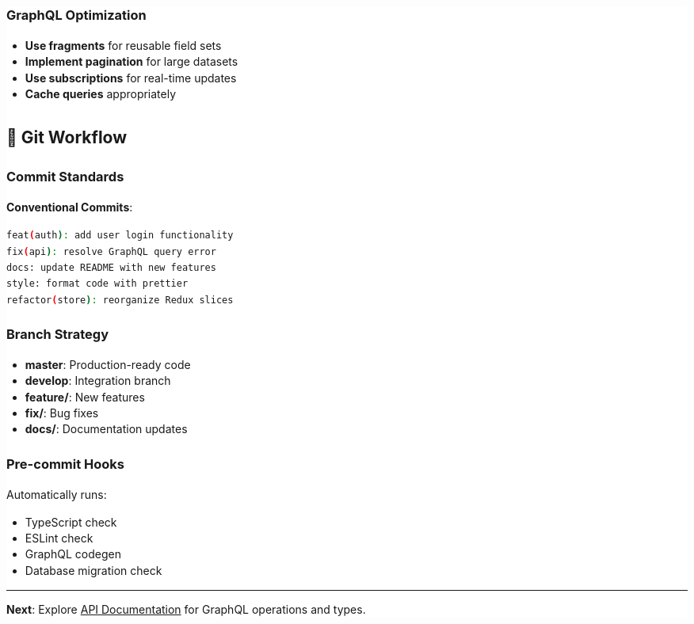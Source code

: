 ### GraphQL Optimization

- **Use fragments** for reusable field sets
- **Implement pagination** for large datasets
- **Use subscriptions** for real-time updates
- **Cache queries** appropriately

## 🔄 Git Workflow

### Commit Standards

**Conventional Commits**:
```bash
feat(auth): add user login functionality
fix(api): resolve GraphQL query error
docs: update README with new features
style: format code with prettier
refactor(store): reorganize Redux slices
```

### Branch Strategy

- **master**: Production-ready code
- **develop**: Integration branch
- **feature/**: New features
- **fix/**: Bug fixes
- **docs/**: Documentation updates

### Pre-commit Hooks

Automatically runs:
- TypeScript check
- ESLint check
- GraphQL codegen
- Database migration check

---

**Next**: Explore [API Documentation](API-Documentation) for GraphQL operations and types.

